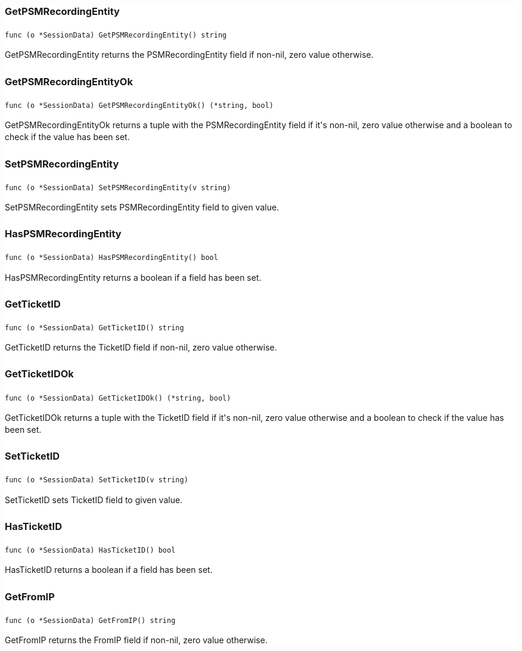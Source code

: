 ### GetPSMRecordingEntity

`func (o *SessionData) GetPSMRecordingEntity() string`

GetPSMRecordingEntity returns the PSMRecordingEntity field if non-nil, zero value otherwise.

### GetPSMRecordingEntityOk

`func (o *SessionData) GetPSMRecordingEntityOk() (*string, bool)`

GetPSMRecordingEntityOk returns a tuple with the PSMRecordingEntity field if it's non-nil, zero value otherwise
and a boolean to check if the value has been set.

### SetPSMRecordingEntity

`func (o *SessionData) SetPSMRecordingEntity(v string)`

SetPSMRecordingEntity sets PSMRecordingEntity field to given value.

### HasPSMRecordingEntity

`func (o *SessionData) HasPSMRecordingEntity() bool`

HasPSMRecordingEntity returns a boolean if a field has been set.

### GetTicketID

`func (o *SessionData) GetTicketID() string`

GetTicketID returns the TicketID field if non-nil, zero value otherwise.

### GetTicketIDOk

`func (o *SessionData) GetTicketIDOk() (*string, bool)`

GetTicketIDOk returns a tuple with the TicketID field if it's non-nil, zero value otherwise
and a boolean to check if the value has been set.

### SetTicketID

`func (o *SessionData) SetTicketID(v string)`

SetTicketID sets TicketID field to given value.

### HasTicketID

`func (o *SessionData) HasTicketID() bool`

HasTicketID returns a boolean if a field has been set.

### GetFromIP

`func (o *SessionData) GetFromIP() string`

GetFromIP returns the FromIP field if non-nil, zero value otherwise.
